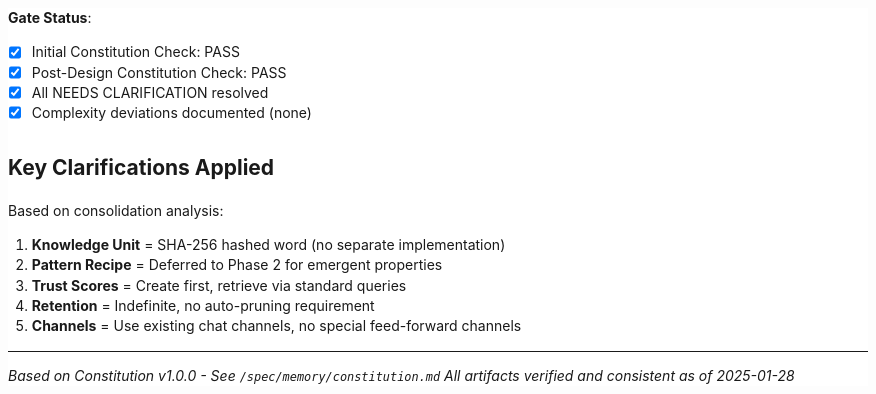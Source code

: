 **Gate Status**:
- [x] Initial Constitution Check: PASS
- [x] Post-Design Constitution Check: PASS
- [x] All NEEDS CLARIFICATION resolved
- [x] Complexity deviations documented (none)

## Key Clarifications Applied
Based on consolidation analysis:
1. **Knowledge Unit** = SHA-256 hashed word (no separate implementation)
2. **Pattern Recipe** = Deferred to Phase 2 for emergent properties
3. **Trust Scores** = Create first, retrieve via standard queries
4. **Retention** = Indefinite, no auto-pruning requirement
5. **Channels** = Use existing chat channels, no special feed-forward channels

---
*Based on Constitution v1.0.0 - See `/spec/memory/constitution.md`*
*All artifacts verified and consistent as of 2025-01-28*